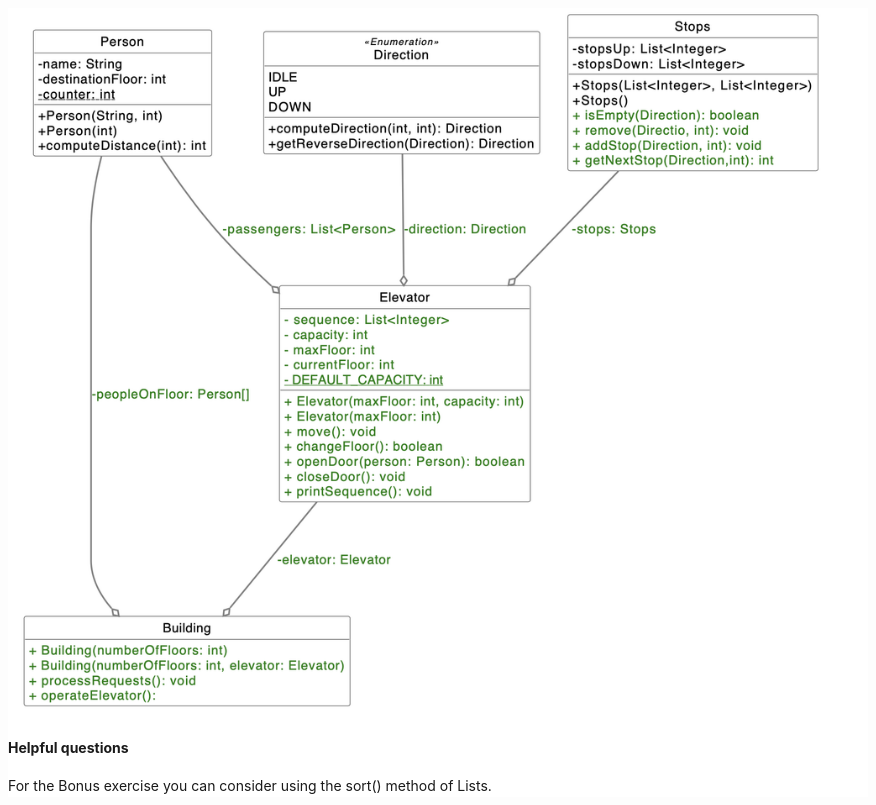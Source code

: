 ![uml](uml.png)

#### Helpful questions

For the Bonus exercise you can consider using the sort() method of Lists.
